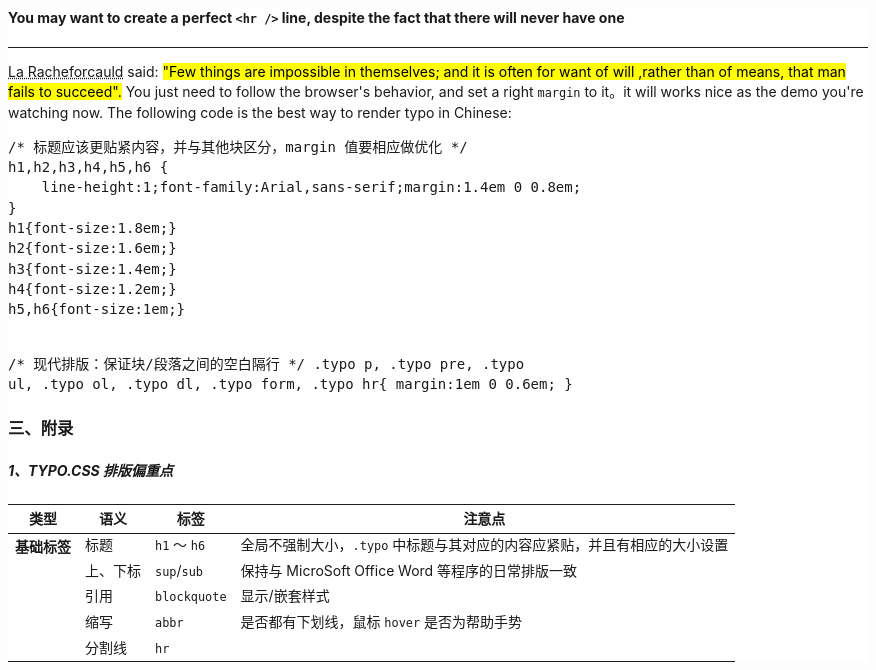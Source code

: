 <h4>You may want to create a perfect <code>&lt;hr /&gt;</code> line, despite the fact that there will never have one
</h4>
<hr />
<p><abbr title="法国作家罗切福考尔德">La Racheforcauld</abbr> said: <mark>"Few things are impossible in themselves; and it is
    often for want of will ,rather than of means, that man fails to succeed".</mark> You just need to follow the
  browser's behavior, and set a right <code>margin</code> to it。it will works nice as the demo you're watching now. The
  following code is the best way to render typo in Chinese:</p>
<pre>
/* 标题应该更贴紧内容，并与其他块区分，margin 值要相应做优化 */
h1,h2,h3,h4,h5,h6 {
    line-height:1;font-family:Arial,sans-serif;margin:1.4em 0 0.8em;
}
h1{font-size:1.8em;}
h2{font-size:1.6em;}
h3{font-size:1.4em;}
h4{font-size:1.2em;}
h5,h6{font-size:1em;}

/* 现代排版：保证块/段落之间的空白隔行 */
.typo p, .typo pre, .typo ul, .typo ol, .typo dl, .typo form, .typo hr{
    margin:1em 0 0.6em;
}
</pre>

<h3 id="section3">三、附录</h3>

<h5 id="appendix1">1、TYPO.CSS 排版偏重点</h5>
<table summary="TYPO.CSS 排版偏重点">
  <thead>
    <tr>
      <th>类型</th>
      <th>语义</th>
      <th>标签</th>
      <th>注意点</th>
    </tr>
  </thead>
  <tbody>
    <tr>
      <th rowspan="15">基础标签</th>
      <td>标题</td>
      <td><code>h1</code> ～ <code>h6</code></td>
      <td>全局不强制大小，<code>.typo</code> 中标题与其对应的内容应紧贴，并且有相应的大小设置</td>
    </tr>
    <tr>
      <td>上、下标</td>
      <td><code>sup</code>/<code>sub</code></td>
      <td>保持与 MicroSoft Office Word 等程序的日常排版一致</td>
    </tr>
    <tr>
      <td>引用</td>
      <td><code>blockquote</code></td>
      <td>显示/嵌套样式</td>
    </tr>
    <tr>
      <td>缩写</td>
      <td><code>abbr</code></td>
      <td>是否都有下划线，鼠标 <code>hover</code> 是否为帮助手势</td>
    </tr>
    <tr>
      <td>分割线</td>
      <td><code>hr</code></td>